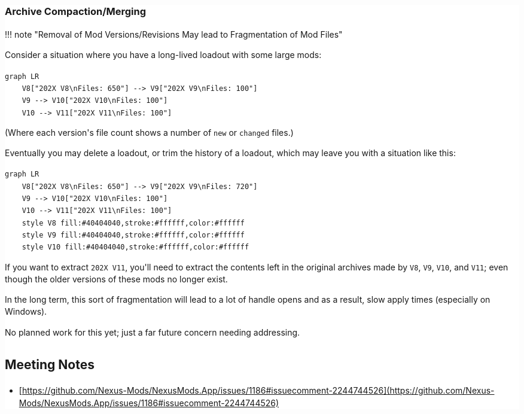 ### Archive Compaction/Merging

!!! note "Removal of Mod Versions/Revisions May lead to Fragmentation of Mod Files"

Consider a situation where you have a long-lived loadout with some large mods:

```mermaid
graph LR
    V8["202X V8\nFiles: 650"] --> V9["202X V9\nFiles: 100"]
    V9 --> V10["202X V10\nFiles: 100"]
    V10 --> V11["202X V11\nFiles: 100"]
```

(Where each version's file count shows a number of `new` or `changed` files.)

Eventually you may delete a loadout, or trim the history of a loadout, which may
leave you with a situation like this:

```mermaid
graph LR
    V8["202X V8\nFiles: 650"] --> V9["202X V9\nFiles: 720"]
    V9 --> V10["202X V10\nFiles: 100"]
    V10 --> V11["202X V11\nFiles: 100"]
    style V8 fill:#40404040,stroke:#ffffff,color:#ffffff
    style V9 fill:#40404040,stroke:#ffffff,color:#ffffff
    style V10 fill:#40404040,stroke:#ffffff,color:#ffffff
```

If you want to extract `202X V11`, you'll need to extract the contents left in the
original archives made by `V8`, `V9`, `V10`, and `V11`; even though the older
versions of these mods no longer exist.

In the long term, this sort of fragmentation will lead to a lot of
handle opens and as a result, slow apply times (especially on Windows).

No planned work for this yet; just a far future concern needing addressing.

## Meeting Notes

- [https://github.com/Nexus-Mods/NexusMods.App/issues/1186#issuecomment-2244744526](https://github.com/Nexus-Mods/NexusMods.App/issues/1186#issuecomment-2244744526)

[archive-locations]: https://github.com/Nexus-Mods/NexusMods.App/blob/6a9cee951ad68e17bf24e4e64aa8906f5a63a590/src/NexusMods.DataModel/DataModelSettings.cs#L27
[header-parser]: https://nexus-mods.github.io/NexusMods.Archives.Nx/Library/Headers/HeaderParser/
[202x-architecture]: https://www.nexusmods.com/Core/Libs/Common/Widgets/DownloadPopUp?id=480708&nmm=1&game_id=1704
[archived-file]: https://github.com/Nexus-Mods/NexusMods.App/blob/93c9c5e124e53ac1ceb1dbcc978b8a8f6de59914/src/NexusMods.DataModel/ArchiveContents/ArchivedFile.cs#L17
[nx-file-store]: https://github.com/Nexus-Mods/NexusMods.App/blob/93c9c5e124e53ac1ceb1dbcc978b8a8f6de59914/src/NexusMods.DataModel/NxFileStore.cs#L31
[nx-toc]: https://nexus-mods.github.io/NexusMods.Archives.Nx/Specification/Table-Of-Contents/
